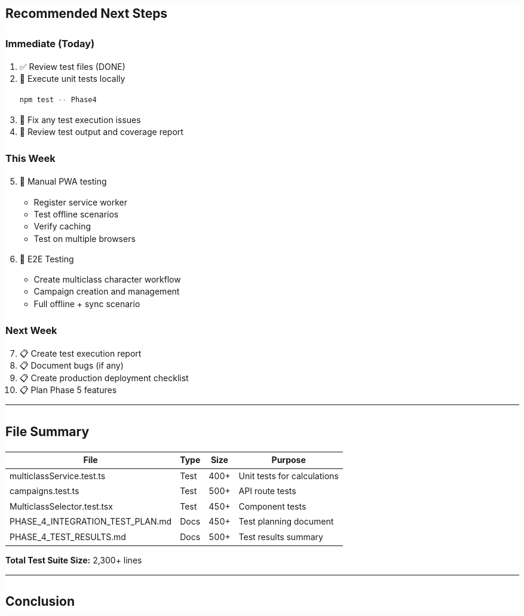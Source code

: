## Recommended Next Steps

### Immediate (Today)

1. ✅ Review test files (DONE)
2. 🔄 Execute unit tests locally
   ```bash
   npm test -- Phase4
   ```
3. 🔄 Fix any test execution issues
4. 🔄 Review test output and coverage report

### This Week

5. 🔄 Manual PWA testing
   - Register service worker
   - Test offline scenarios
   - Verify caching
   - Test on multiple browsers

6. 🔄 E2E Testing
   - Create multiclass character workflow
   - Campaign creation and management
   - Full offline + sync scenario

### Next Week

7. 📋 Create test execution report
8. 📋 Document bugs (if any)
9. 📋 Create production deployment checklist
10. 📋 Plan Phase 5 features

---

## File Summary

| File | Type | Size | Purpose |
|------|------|------|---------|
| multiclassService.test.ts | Test | 400+ | Unit tests for calculations |
| campaigns.test.ts | Test | 500+ | API route tests |
| MulticlassSelector.test.tsx | Test | 450+ | Component tests |
| PHASE_4_INTEGRATION_TEST_PLAN.md | Docs | 450+ | Test planning document |
| PHASE_4_TEST_RESULTS.md | Docs | 500+ | Test results summary |

**Total Test Suite Size:** 2,300+ lines

---

## Conclusion
